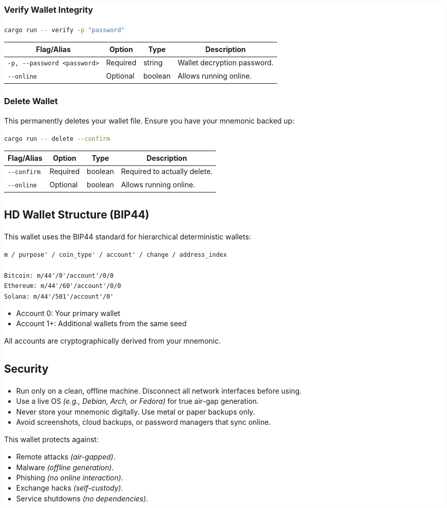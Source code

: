 ### Verify Wallet Integrity

```bash
cargo run -- verify -p "password"
```

| Flag/Alias                  | Option   | Type    | Description                 |
| --------------------------- | -------- | ------- | --------------------------- |
| `-p, --password <password>` | Required | string  | Wallet decryption password. |
| `--online`                  | Optional | boolean | Allows running online.      |

### Delete Wallet

This permanently deletes your wallet file. Ensure you have your mnemonic backed up:

```bash
cargo run -- delete --confirm
```

| Flag/Alias  | Option   | Type    | Description                  |
| ----------- | -------- | ------- | ---------------------------- |
| `--confirm` | Required | boolean | Required to actually delete. |
| `--online`  | Optional | boolean | Allows running online.       |

## HD Wallet Structure (BIP44)

This wallet uses the BIP44 standard for hierarchical deterministic wallets:

```
m / purpose' / coin_type' / account' / change / address_index

Bitcoin: m/44'/0'/account'/0/0
Ethereum: m/44'/60'/account'/0/0
Solana: m/44'/501'/account'/0'
```

- Account 0: Your primary wallet
- Account 1+: Additional wallets from the same seed

All accounts are cryptographically derived from your mnemonic.

## Security

- Run only on a clean, offline machine. Disconnect all network interfaces before using.
- Use a live OS *(e.g., Debian, Arch, or Fedora)* for true air-gap generation.
- Never store your mnemonic digitally. Use metal or paper backups only.
- Avoid screenshots, cloud backups, or password managers that sync online.

This wallet protects against:

- Remote attacks _(air-gapped)_.
- Malware _(offline generation)_.
- Phishing _(no online interaction)_.
- Exchange hacks _(self-custody)_.
- Service shutdowns _(no dependencies)_.
